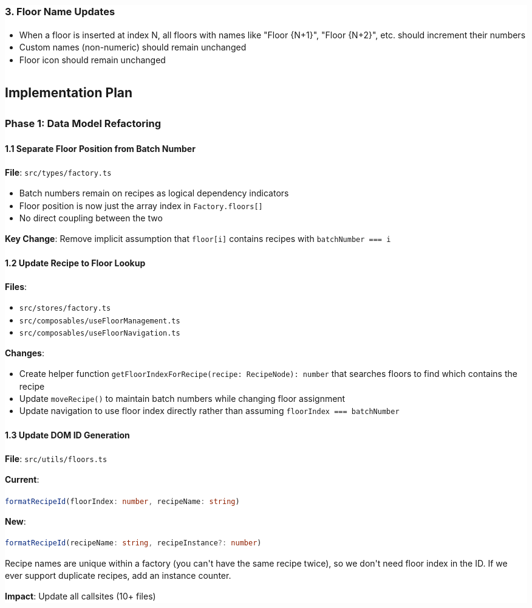### 3. Floor Name Updates

- When a floor is inserted at index N, all floors with names like "Floor {N+1}", "Floor {N+2}", etc. should increment their numbers
- Custom names (non-numeric) should remain unchanged
- Floor icon should remain unchanged

## Implementation Plan

### Phase 1: Data Model Refactoring

#### 1.1 Separate Floor Position from Batch Number

**File**: `src/types/factory.ts`

- Batch numbers remain on recipes as logical dependency indicators
- Floor position is now just the array index in `Factory.floors[]`
- No direct coupling between the two

**Key Change**: Remove implicit assumption that `floor[i]` contains recipes with `batchNumber === i`

#### 1.2 Update Recipe to Floor Lookup

**Files**:

- `src/stores/factory.ts`
- `src/composables/useFloorManagement.ts`
- `src/composables/useFloorNavigation.ts`

**Changes**:

- Create helper function `getFloorIndexForRecipe(recipe: RecipeNode): number` that searches floors to find which contains the recipe
- Update `moveRecipe()` to maintain batch numbers while changing floor assignment
- Update navigation to use floor index directly rather than assuming `floorIndex === batchNumber`

#### 1.3 Update DOM ID Generation

**File**: `src/utils/floors.ts`

**Current**:

```typescript
formatRecipeId(floorIndex: number, recipeName: string)
```

**New**:

```typescript
formatRecipeId(recipeName: string, recipeInstance?: number)
```

Recipe names are unique within a factory (you can't have the same recipe twice), so we don't need floor index in the ID. If we ever support duplicate recipes, add an instance counter.

**Impact**: Update all callsites (10+ files)
